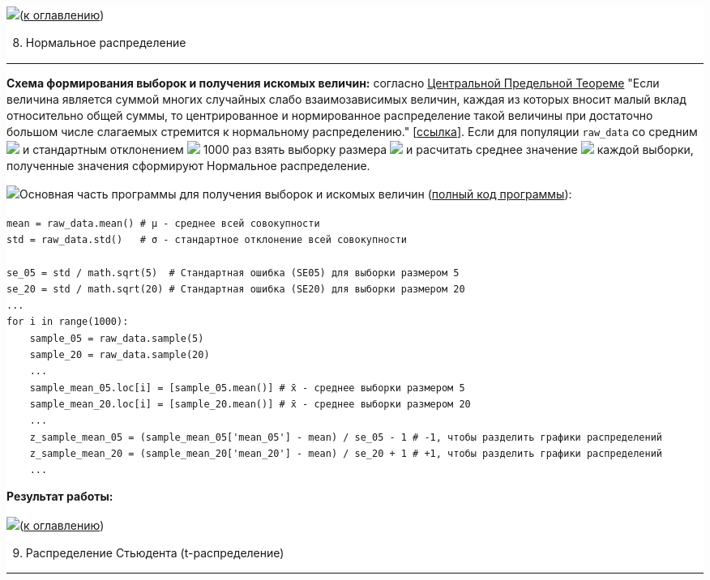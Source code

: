 
![](https://habrastorage.org/webt/cm/g9/2r/cmg92riebv5dqdhfgtnsc_pmzku.gif)([к оглавлению](#contents))

8. Нормальное распределение
---------------------------

**Схема формирования выборок и получения искомых величин:** согласно [Центральной Предельной Теореме](https://ru.wikipedia.org/wiki/%D0%A6%D0%B5%D0%BD%D1%82%D1%80%D0%B0%D0%BB%D1%8C%D0%BD%D0%B0%D1%8F_%D0%BF%D1%80%D0%B5%D0%B4%D0%B5%D0%BB%D1%8C%D0%BD%D0%B0%D1%8F_%D1%82%D0%B5%D0%BE%D1%80%D0%B5%D0%BC%D0%B0) "Если величина является суммой многих случайных слабо взаимозависимых величин, каждая из которых вносит малый вклад относительно общей суммы, то центрированное и нормированное распределение такой величины при достаточно большом числе слагаемых стремится к нормальному распределению." [[ссылка](https://ru.wikipedia.org/wiki/%D0%9D%D0%BE%D1%80%D0%BC%D0%B0%D0%BB%D1%8C%D0%BD%D0%BE%D0%B5_%D1%80%D0%B0%D1%81%D0%BF%D1%80%D0%B5%D0%B4%D0%B5%D0%BB%D0%B5%D0%BD%D0%B8%D0%B5)]. Если для популяции `raw_data` со средним ![](https://habrastorage.org/getpro/habr/formulas/c/c9/c9f/c9faf6ead2cd2c2187bd943488de1d0a.svg) и стандартным отклонением ![](https://habrastorage.org/getpro/habr/formulas/3/31/312/3122c41ebe889f745cb9bbe1c92165c3.svg) 1000 раз взять выборку размера ![](https://habrastorage.org/getpro/habr/formulas/7/7b/7b8/7b8b965ad4bca0e41ab51de7b31363a1.svg) и расчитать среднее значение ![](https://habrastorage.org/getpro/habr/formulas/9/90/90d/90d79af00b1e8a4722f418bd2fa0a839.svg) каждой выборки, полученные значения сформируют Нормальное распределение.

![](https://habrastorage.org/webt/w6/yb/ra/w6ybraplv0qweq9spln0fvlm19w.png)Основная часть программы для получения выборок и искомых величин ([полный код программы](https://github.com/nrsharip/distributions/blob/336e1d8aa1f88cedb249a5b2b25a9c2992197839/08-distribution-normal.py)):


```
mean = raw_data.mean() # μ - среднее всей совокупности
std = raw_data.std()   # σ - стандартное отклонение всей совокупности

se_05 = std / math.sqrt(5)  # Стандартная ошибка (SE05) для выборки размером 5
se_20 = std / math.sqrt(20) # Стандартная ошибка (SE20) для выборки размером 20
...
for i in range(1000): 
    sample_05 = raw_data.sample(5)
    sample_20 = raw_data.sample(20)
    ...
    sample_mean_05.loc[i] = [sample_05.mean()] # x̄ - среднее выборки размером 5
    sample_mean_20.loc[i] = [sample_20.mean()] # x̄ - среднее выборки размером 20
    ...
    z_sample_mean_05 = (sample_mean_05['mean_05'] - mean) / se_05 - 1 # -1, чтобы разделить графики распределений
    z_sample_mean_20 = (sample_mean_20['mean_20'] - mean) / se_20 + 1 # +1, чтобы разделить графики распределений
    ...

```
**Результат работы:**  
 

![](https://habrastorage.org/webt/bc/wh/as/bcwhasyko7qdso_chiodr1jzp_o.gif)([к оглавлению](#contents))

9. Распределение Стьюдента (t-распределение)
--------------------------------------------
